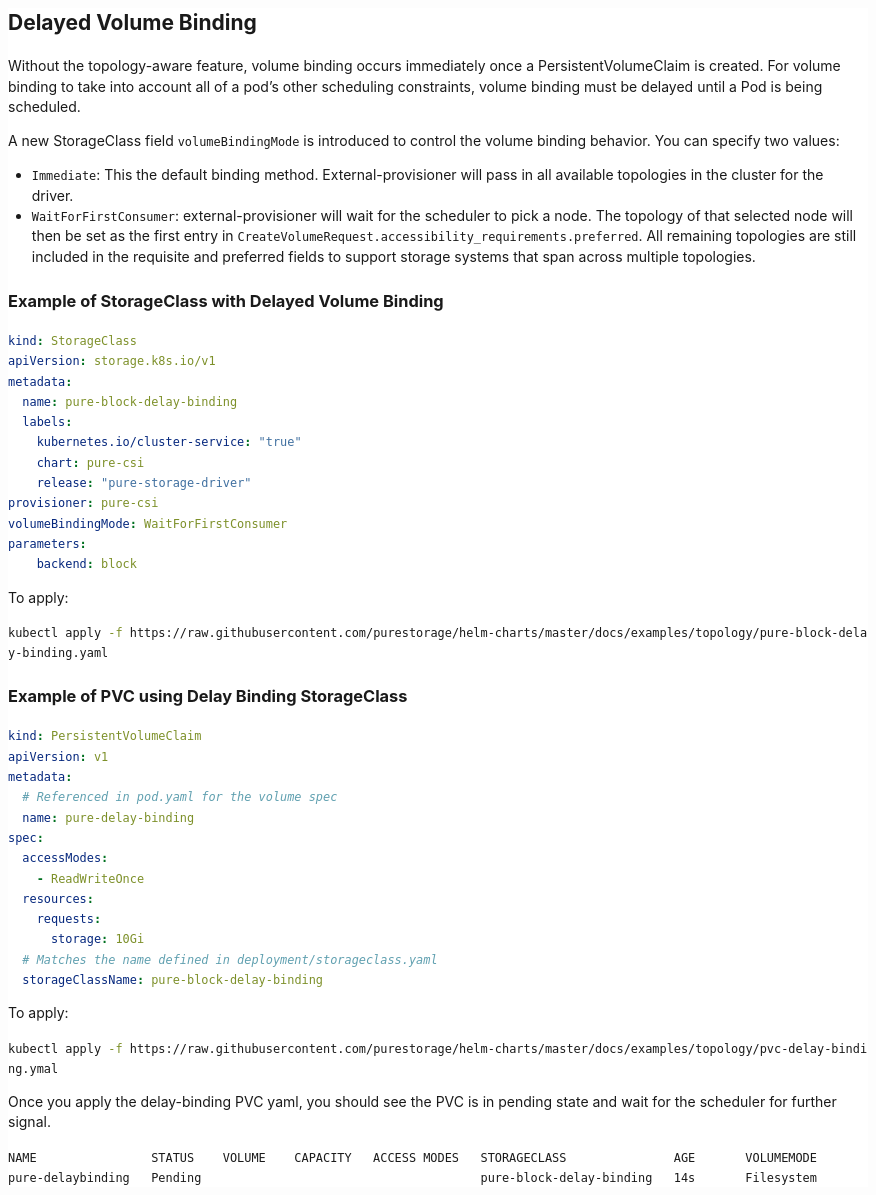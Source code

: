 ## Delayed Volume Binding
Without the topology-aware feature, volume binding occurs immediately once a PersistentVolumeClaim is created. For volume binding to take into account all of a pod’s other scheduling constraints, volume binding must be delayed until a Pod is being scheduled.

A new StorageClass field `volumeBindingMode` is introduced to control the volume binding behavior.
You can specify two values:

* `Immediate`: This the default binding method. External-provisioner will pass in all available topologies in the cluster for the driver.
* `WaitForFirstConsumer`: external-provisioner will wait for the scheduler to pick a node. The topology of that selected node will then be set as the first entry in `CreateVolumeRequest.accessibility_requirements.preferred`. All remaining topologies are still included in the requisite and preferred fields to support storage systems that span across multiple topologies.

### Example of StorageClass with Delayed Volume Binding 
```yaml
kind: StorageClass
apiVersion: storage.k8s.io/v1
metadata:
  name: pure-block-delay-binding
  labels:
    kubernetes.io/cluster-service: "true"
    chart: pure-csi
    release: "pure-storage-driver"
provisioner: pure-csi 
volumeBindingMode: WaitForFirstConsumer
parameters:
    backend: block
```
To apply:
```bash
kubectl apply -f https://raw.githubusercontent.com/purestorage/helm-charts/master/docs/examples/topology/pure-block-delay-binding.yaml
```
### Example of PVC using Delay Binding StorageClass
```yaml
kind: PersistentVolumeClaim
apiVersion: v1
metadata:
  # Referenced in pod.yaml for the volume spec
  name: pure-delay-binding
spec:
  accessModes:
    - ReadWriteOnce
  resources:
    requests:
      storage: 10Gi
  # Matches the name defined in deployment/storageclass.yaml
  storageClassName: pure-block-delay-binding
```
To apply:
```bash
kubectl apply -f https://raw.githubusercontent.com/purestorage/helm-charts/master/docs/examples/topology/pvc-delay-binding.ymal
```
Once you apply the delay-binding PVC yaml, you should see the PVC is in pending state and wait for the scheduler for further signal.
```
NAME                STATUS    VOLUME    CAPACITY   ACCESS MODES   STORAGECLASS               AGE       VOLUMEMODE
pure-delaybinding   Pending                                       pure-block-delay-binding   14s       Filesystem
```
